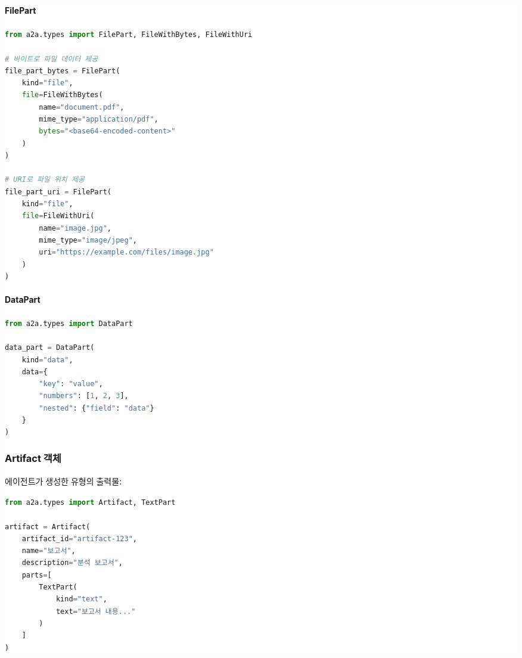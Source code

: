 #### FilePart

```python
from a2a.types import FilePart, FileWithBytes, FileWithUri

# 바이트로 파일 데이터 제공
file_part_bytes = FilePart(
    kind="file",
    file=FileWithBytes(
        name="document.pdf",
        mime_type="application/pdf",
        bytes="<base64-encoded-content>"
    )
)

# URI로 파일 위치 제공
file_part_uri = FilePart(
    kind="file",
    file=FileWithUri(
        name="image.jpg",
        mime_type="image/jpeg",
        uri="https://example.com/files/image.jpg"
    )
)
```

#### DataPart

```python
from a2a.types import DataPart

data_part = DataPart(
    kind="data",
    data={
        "key": "value",
        "numbers": [1, 2, 3],
        "nested": {"field": "data"}
    }
)
```

### Artifact 객체

에이전트가 생성한 유형의 출력물:

```python
from a2a.types import Artifact, TextPart

artifact = Artifact(
    artifact_id="artifact-123",
    name="보고서",
    description="분석 보고서",
    parts=[
        TextPart(
            kind="text",
            text="보고서 내용..."
        )
    ]
)
```
